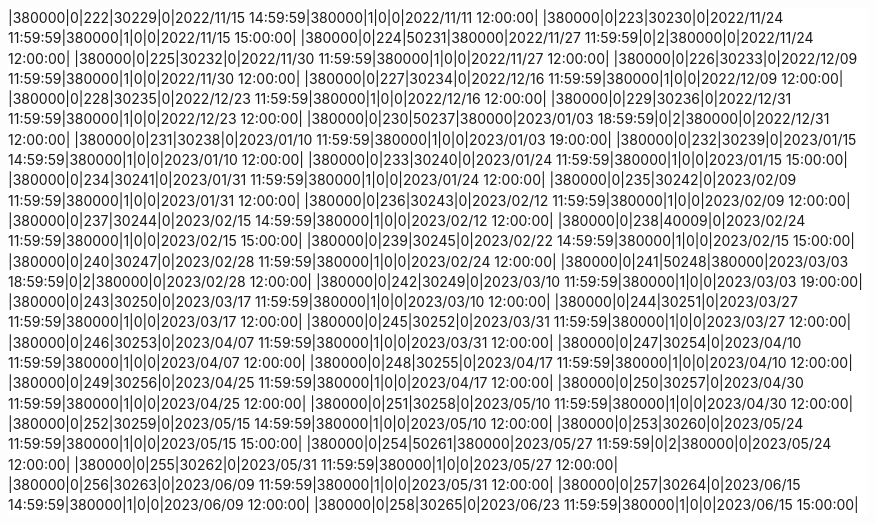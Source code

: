 |380000|0|222|30229|0|2022/11/15 14:59:59|380000|1|0|0|2022/11/11 12:00:00|
|380000|0|223|30230|0|2022/11/24 11:59:59|380000|1|0|0|2022/11/15 15:00:00|
|380000|0|224|50231|380000|2022/11/27 11:59:59|0|2|380000|0|2022/11/24 12:00:00|
|380000|0|225|30232|0|2022/11/30 11:59:59|380000|1|0|0|2022/11/27 12:00:00|
|380000|0|226|30233|0|2022/12/09 11:59:59|380000|1|0|0|2022/11/30 12:00:00|
|380000|0|227|30234|0|2022/12/16 11:59:59|380000|1|0|0|2022/12/09 12:00:00|
|380000|0|228|30235|0|2022/12/23 11:59:59|380000|1|0|0|2022/12/16 12:00:00|
|380000|0|229|30236|0|2022/12/31 11:59:59|380000|1|0|0|2022/12/23 12:00:00|
|380000|0|230|50237|380000|2023/01/03 18:59:59|0|2|380000|0|2022/12/31 12:00:00|
|380000|0|231|30238|0|2023/01/10 11:59:59|380000|1|0|0|2023/01/03 19:00:00|
|380000|0|232|30239|0|2023/01/15 14:59:59|380000|1|0|0|2023/01/10 12:00:00|
|380000|0|233|30240|0|2023/01/24 11:59:59|380000|1|0|0|2023/01/15 15:00:00|
|380000|0|234|30241|0|2023/01/31 11:59:59|380000|1|0|0|2023/01/24 12:00:00|
|380000|0|235|30242|0|2023/02/09 11:59:59|380000|1|0|0|2023/01/31 12:00:00|
|380000|0|236|30243|0|2023/02/12 11:59:59|380000|1|0|0|2023/02/09 12:00:00|
|380000|0|237|30244|0|2023/02/15 14:59:59|380000|1|0|0|2023/02/12 12:00:00|
|380000|0|238|40009|0|2023/02/24 11:59:59|380000|1|0|0|2023/02/15 15:00:00|
|380000|0|239|30245|0|2023/02/22 14:59:59|380000|1|0|0|2023/02/15 15:00:00|
|380000|0|240|30247|0|2023/02/28 11:59:59|380000|1|0|0|2023/02/24 12:00:00|
|380000|0|241|50248|380000|2023/03/03 18:59:59|0|2|380000|0|2023/02/28 12:00:00|
|380000|0|242|30249|0|2023/03/10 11:59:59|380000|1|0|0|2023/03/03 19:00:00|
|380000|0|243|30250|0|2023/03/17 11:59:59|380000|1|0|0|2023/03/10 12:00:00|
|380000|0|244|30251|0|2023/03/27 11:59:59|380000|1|0|0|2023/03/17 12:00:00|
|380000|0|245|30252|0|2023/03/31 11:59:59|380000|1|0|0|2023/03/27 12:00:00|
|380000|0|246|30253|0|2023/04/07 11:59:59|380000|1|0|0|2023/03/31 12:00:00|
|380000|0|247|30254|0|2023/04/10 11:59:59|380000|1|0|0|2023/04/07 12:00:00|
|380000|0|248|30255|0|2023/04/17 11:59:59|380000|1|0|0|2023/04/10 12:00:00|
|380000|0|249|30256|0|2023/04/25 11:59:59|380000|1|0|0|2023/04/17 12:00:00|
|380000|0|250|30257|0|2023/04/30 11:59:59|380000|1|0|0|2023/04/25 12:00:00|
|380000|0|251|30258|0|2023/05/10 11:59:59|380000|1|0|0|2023/04/30 12:00:00|
|380000|0|252|30259|0|2023/05/15 14:59:59|380000|1|0|0|2023/05/10 12:00:00|
|380000|0|253|30260|0|2023/05/24 11:59:59|380000|1|0|0|2023/05/15 15:00:00|
|380000|0|254|50261|380000|2023/05/27 11:59:59|0|2|380000|0|2023/05/24 12:00:00|
|380000|0|255|30262|0|2023/05/31 11:59:59|380000|1|0|0|2023/05/27 12:00:00|
|380000|0|256|30263|0|2023/06/09 11:59:59|380000|1|0|0|2023/05/31 12:00:00|
|380000|0|257|30264|0|2023/06/15 14:59:59|380000|1|0|0|2023/06/09 12:00:00|
|380000|0|258|30265|0|2023/06/23 11:59:59|380000|1|0|0|2023/06/15 15:00:00|